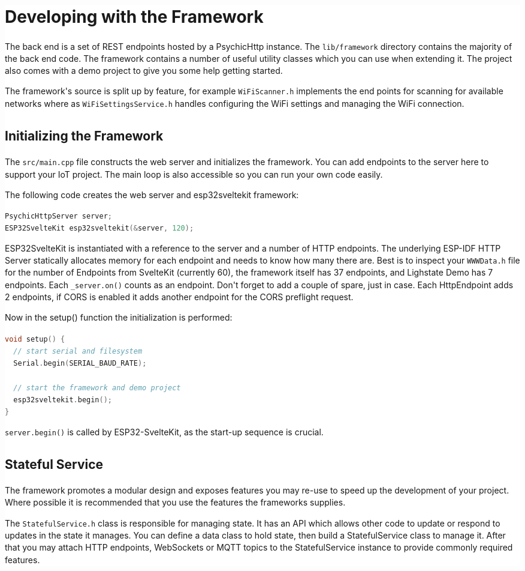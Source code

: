 # Developing with the Framework

The back end is a set of REST endpoints hosted by a PsychicHttp instance. The `lib/framework` directory contains the majority of the back end code. The framework contains a number of useful utility classes which you can use when extending it. The project also comes with a demo project to give you some help getting started.

The framework's source is split up by feature, for example `WiFiScanner.h` implements the end points for scanning for available networks where as `WiFiSettingsService.h` handles configuring the WiFi settings and managing the WiFi connection.

## Initializing the Framework

The `src/main.cpp` file constructs the web server and initializes the framework. You can add endpoints to the server here to support your IoT project. The main loop is also accessible so you can run your own code easily.

The following code creates the web server and esp32sveltekit framework:

```cpp
PsychicHttpServer server;
ESP32SvelteKit esp32sveltekit(&server, 120);
```

ESP32SvelteKit is instantiated with a reference to the server and a number of HTTP endpoints. The underlying ESP-IDF HTTP Server statically allocates memory for each endpoint and needs to know how many there are. Best is to inspect your `WWWData.h` file for the number of Endpoints from SvelteKit (currently 60), the framework itself has 37 endpoints, and Lighstate Demo has 7 endpoints. Each `_server.on()` counts as an endpoint. Don't forget to add a couple of spare, just in case. Each HttpEndpoint adds 2 endpoints, if CORS is enabled it adds another endpoint for the CORS preflight request.

Now in the setup() function the initialization is performed:

```cpp
void setup() {
  // start serial and filesystem
  Serial.begin(SERIAL_BAUD_RATE);

  // start the framework and demo project
  esp32sveltekit.begin();
}
```

`server.begin()` is called by ESP32-SvelteKit, as the start-up sequence is crucial.

## Stateful Service

The framework promotes a modular design and exposes features you may re-use to speed up the development of your project. Where possible it is recommended that you use the features the frameworks supplies.

The `StatefulService.h` class is responsible for managing state. It has an API which allows other code to update or respond to updates in the state it manages. You can define a data class to hold state, then build a StatefulService class to manage it. After that you may attach HTTP endpoints, WebSockets or MQTT topics to the StatefulService instance to provide commonly required features.
